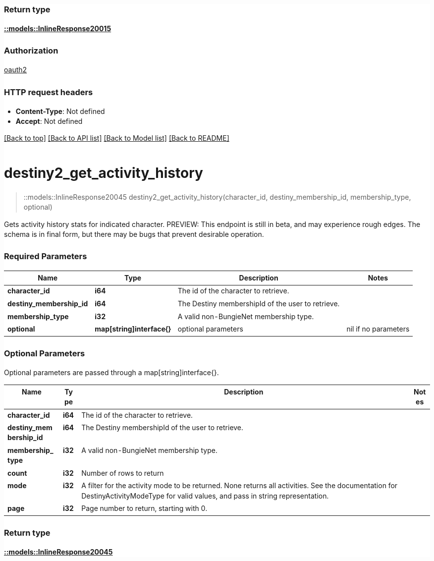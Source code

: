 ### Return type

[**::models::InlineResponse20015**](inline_response_200_15.md)

### Authorization

[oauth2](../README.md#oauth2)

### HTTP request headers

 - **Content-Type**: Not defined
 - **Accept**: Not defined

[[Back to top]](#) [[Back to API list]](../README.md#documentation-for-api-endpoints) [[Back to Model list]](../README.md#documentation-for-models) [[Back to README]](../README.md)

# **destiny2_get_activity_history**
> ::models::InlineResponse20045 destiny2_get_activity_history(character_id, destiny_membership_id, membership_type, optional)


Gets activity history stats for indicated character. PREVIEW: This endpoint is still in beta, and may experience rough edges. The schema is in final form, but there may be bugs that prevent desirable operation.

### Required Parameters

Name | Type | Description  | Notes
------------- | ------------- | ------------- | -------------
  **character_id** | **i64**| The id of the character to retrieve. | 
  **destiny_membership_id** | **i64**| The Destiny membershipId of the user to retrieve. | 
  **membership_type** | **i32**| A valid non-BungieNet membership type. | 
 **optional** | **map[string]interface{}** | optional parameters | nil if no parameters

### Optional Parameters
Optional parameters are passed through a map[string]interface{}.

Name | Type | Description  | Notes
------------- | ------------- | ------------- | -------------
 **character_id** | **i64**| The id of the character to retrieve. | 
 **destiny_membership_id** | **i64**| The Destiny membershipId of the user to retrieve. | 
 **membership_type** | **i32**| A valid non-BungieNet membership type. | 
 **count** | **i32**| Number of rows to return | 
 **mode** | **i32**| A filter for the activity mode to be returned. None returns all activities. See the documentation for DestinyActivityModeType for valid values, and pass in string representation. | 
 **page** | **i32**| Page number to return, starting with 0. | 

### Return type

[**::models::InlineResponse20045**](inline_response_200_45.md)
